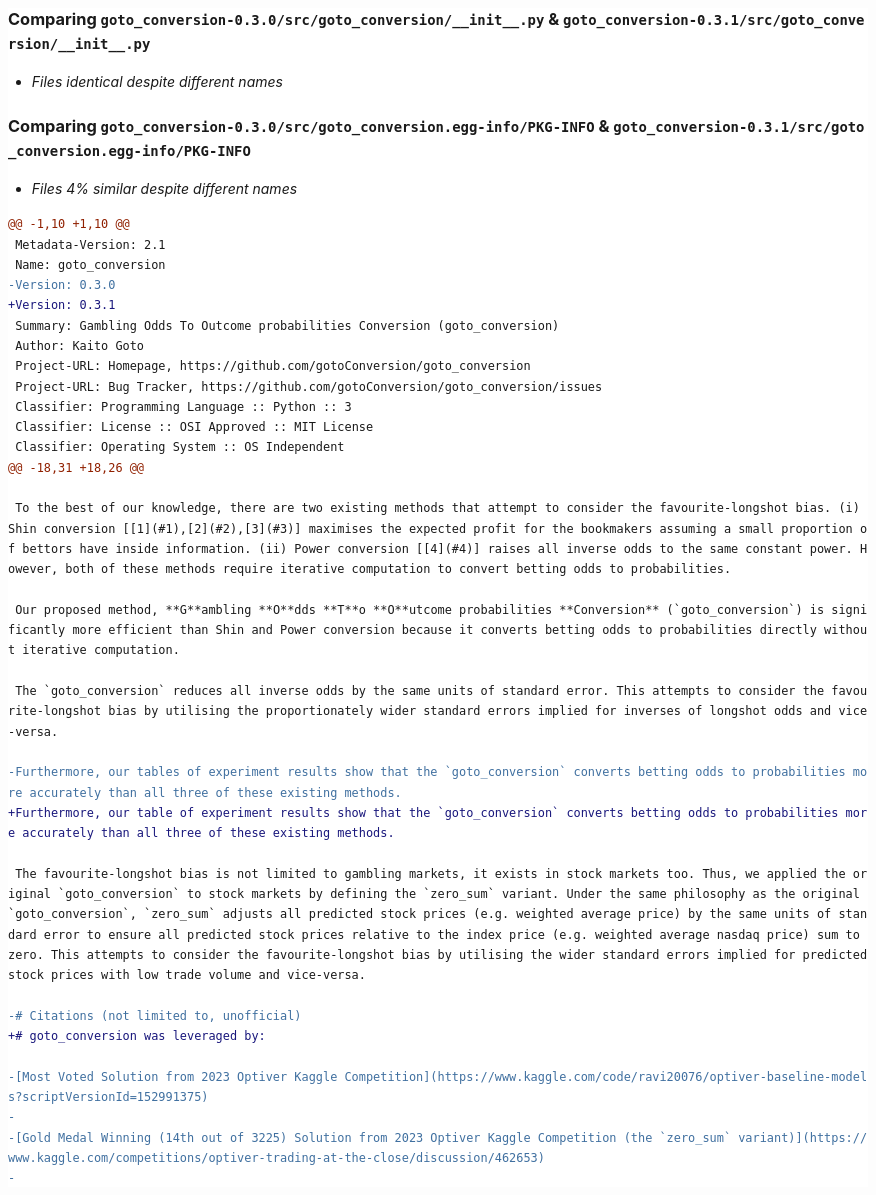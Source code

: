### Comparing `goto_conversion-0.3.0/src/goto_conversion/__init__.py` & `goto_conversion-0.3.1/src/goto_conversion/__init__.py`

 * *Files identical despite different names*

### Comparing `goto_conversion-0.3.0/src/goto_conversion.egg-info/PKG-INFO` & `goto_conversion-0.3.1/src/goto_conversion.egg-info/PKG-INFO`

 * *Files 4% similar despite different names*

```diff
@@ -1,10 +1,10 @@
 Metadata-Version: 2.1
 Name: goto_conversion
-Version: 0.3.0
+Version: 0.3.1
 Summary: Gambling Odds To Outcome probabilities Conversion (goto_conversion)
 Author: Kaito Goto
 Project-URL: Homepage, https://github.com/gotoConversion/goto_conversion
 Project-URL: Bug Tracker, https://github.com/gotoConversion/goto_conversion/issues
 Classifier: Programming Language :: Python :: 3
 Classifier: License :: OSI Approved :: MIT License
 Classifier: Operating System :: OS Independent
@@ -18,31 +18,26 @@
 
 To the best of our knowledge, there are two existing methods that attempt to consider the favourite-longshot bias. (i) Shin conversion [[1](#1),[2](#2),[3](#3)] maximises the expected profit for the bookmakers assuming a small proportion of bettors have inside information. (ii) Power conversion [[4](#4)] raises all inverse odds to the same constant power. However, both of these methods require iterative computation to convert betting odds to probabilities.
 
 Our proposed method, **G**ambling **O**dds **T**o **O**utcome probabilities **Conversion** (`goto_conversion`) is significantly more efficient than Shin and Power conversion because it converts betting odds to probabilities directly without iterative computation.
 
 The `goto_conversion` reduces all inverse odds by the same units of standard error. This attempts to consider the favourite-longshot bias by utilising the proportionately wider standard errors implied for inverses of longshot odds and vice-versa.
 
-Furthermore, our tables of experiment results show that the `goto_conversion` converts betting odds to probabilities more accurately than all three of these existing methods.
+Furthermore, our table of experiment results show that the `goto_conversion` converts betting odds to probabilities more accurately than all three of these existing methods.
 
 The favourite-longshot bias is not limited to gambling markets, it exists in stock markets too. Thus, we applied the original `goto_conversion` to stock markets by defining the `zero_sum` variant. Under the same philosophy as the original `goto_conversion`, `zero_sum` adjusts all predicted stock prices (e.g. weighted average price) by the same units of standard error to ensure all predicted stock prices relative to the index price (e.g. weighted average nasdaq price) sum to zero. This attempts to consider the favourite-longshot bias by utilising the wider standard errors implied for predicted stock prices with low trade volume and vice-versa.
 
-# Citations (not limited to, unofficial)
+# goto_conversion was leveraged by:
 
-[Most Voted Solution from 2023 Optiver Kaggle Competition](https://www.kaggle.com/code/ravi20076/optiver-baseline-models?scriptVersionId=152991375)
-
-[Gold Medal Winning (14th out of 3225) Solution from 2023 Optiver Kaggle Competition (the `zero_sum` variant)](https://www.kaggle.com/competitions/optiver-trading-at-the-close/discussion/462653)
-
```